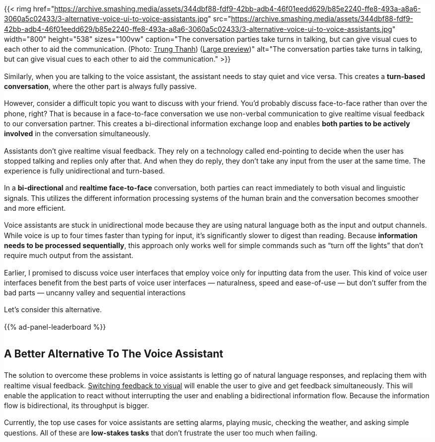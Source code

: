 {{< rimg href="https://archive.smashing.media/assets/344dbf88-fdf9-42bb-adb4-46f01eedd629/b85e2240-ffe8-493a-a8a6-3060a5c02433/3-alternative-voice-ui-to-voice-assistants.jpg" src="https://archive.smashing.media/assets/344dbf88-fdf9-42bb-adb4-46f01eedd629/b85e2240-ffe8-493a-a8a6-3060a5c02433/3-alternative-voice-ui-to-voice-assistants.jpg" width="800" height="538" sizes="100vw" caption="The conversation parties take turns in talking, but can give visual cues to each other to aid the communication. (Photo: <a href='https://unsplash.com/@trung18tuoi'>Trung Thanh</a>) (<a href='https://archive.smashing.media/assets/344dbf88-fdf9-42bb-adb4-46f01eedd629/b85e2240-ffe8-493a-a8a6-3060a5c02433/3-alternative-voice-ui-to-voice-assistants.jpg'>Large preview</a>)" alt="The conversation parties take turns in talking, but can give visual cues to each other to aid the communication." >}}

Similarly, when you are talking to the voice assistant, the assistant needs to stay quiet and vice versa. This creates a **turn-based conversation**, where the other part is always fully passive.

However, consider a difficult topic you want to discuss with your friend. You’d probably discuss face-to-face rather than over the phone, right? That is because in a face-to-face conversation we use non-verbal communication to give realtime visual feedback to our conversation partner. This creates a bi-directional information exchange loop and enables **both parties to be actively involved** in the conversation simultaneously.

Assistants don’t give realtime visual feedback. They rely on a technology called end-pointing to decide when the user has stopped talking and replies only after that. And when they do reply, they don’t take any input from the user at the same time. The experience is fully unidirectional and turn-based.

In a **bi-directional** and **realtime face-to-face** conversation, both parties can react immediately to both visual and linguistic signals. This utilizes the different information processing systems of the human brain and the conversation becomes smoother and more efficient.            

Voice assistants are stuck in unidirectional mode because they are using natural language both as the input and output channels. While voice is up to four times faster than typing for input, it’s significantly slower to digest than reading. Because **information needs to be processed sequentially**, this approach only works well for simple commands such as “turn off the lights” that don’t require much output from the assistant.

Earlier, I promised to discuss voice user interfaces that employ voice only for inputting data from the user. This kind of voice user interfaces benefit from the best parts of voice user interfaces &mdash; naturalness, speed and ease-of-use &mdash; but don’t suffer from the bad parts &mdash; uncanny valley and sequential interactions

 Let’s consider this alternative.

{{% ad-panel-leaderboard %}}

## A Better Alternative To The Voice Assistant

The solution to overcome these problems in voice assistants is letting go of natural language responses, and replacing them with realtime visual feedback. [Switching feedback to visual](https://www.speechly.com/blog/advantages-of-voice-user-interfaces/) will enable the user to give and get feedback simultaneously. This will enable the application to react without interrupting the user and enabling a bidirectional information flow. Because the information flow is bidirectional, its throughput is bigger. 

Currently, the top use cases for voice assistants are setting alarms, playing music, checking the weather, and asking simple questions. All of these are **low-stakes tasks** that don’t frustrate the user too much when failing.
